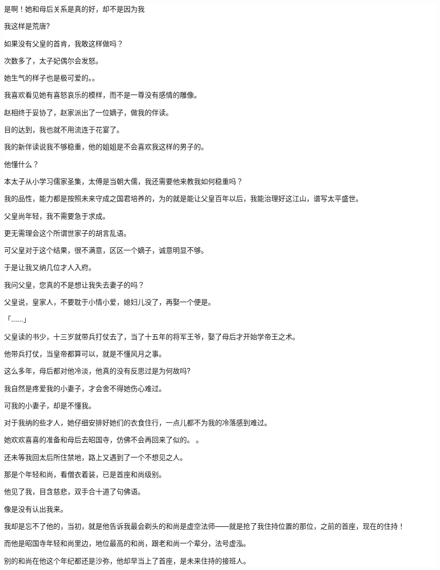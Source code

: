 是啊！她和母后关系是真的好，却不是因为我

我这样是荒唐?

如果没有父皇的首肯，我敢这样做吗？

次数多了，太子妃偶尔会发怒。

她生气的样子也是极可爱的。。

我喜欢看见她有喜怒哀乐的模样，而不是一尊没有感情的雕像。

赵相终于妥协了，赵家派出了一位嫡子，做我的伴读。

目的达到，我也就不用流连于花宴了。

我的新伴读说我不够稳重，他的姐姐是不会喜欢我这样的男子的。

他懂什么？

本太子从小学习儒家圣集，太傅是当朝大儒，我还需要他来教我如何稳重吗？

我的品性，能力都是按照未来守成之国君培养的，为的就是能让父皇百年以后，我能治理好这江山，谱写太平盛世。

父皇尚年轻，我不需要急于求成。

更无需理会这个所谓世家子的胡言乱语。

可父皇对于这个结果，很不满意，区区一个嫡子，诚意明显不够。

于是让我又纳几位才人入府。

我问父皇，您真的不是想让我失去妻子的吗？

父皇说，皇家人，不要耽于小情小爱，媳妇儿没了，再娶一个便是。

「……」

父皇读的书少，十三岁就带兵打仗去了，当了十五年的将军王爷，娶了母后才开始学帝王之术。

他带兵打仗，当皇帝都算可以，就是不懂风月之事。

这么多年，母后都对他冷淡，他真的没有反思过是为何故吗?

我自然是疼爱我的小妻子，才会舍不得她伤心难过。

可我的小妻子，却是不懂我。

对于我纳的些才人，她仔细安排好她们的衣食住行，一点儿都不为我的冷落感到难过。

她欢欢喜喜的准备和母后去昭国寺，仿佛不会再回来了似的。 。

还未等我回太后所住禁地，路上又遇到了一个不想见之人。

那是个年轻和尚，看僧衣着装，已是首座和尚级别。

他见了我，目含慈悲，双手合十道了句佛语。

像是没有认出我来。

我却是忘不了他的，当初，就是他告诉我最会剃头的和尚是虚空法师——就是抢了我住持位置的那位，之前的首座，现在的住持！

而他是昭国寺年轻和尚里边，地位最高的和尚，跟老和尚一个辈分，法号虚泓。

别的和尚在他这个年纪都还是沙弥，他却早当上了首座，是未来住持的接班人。
